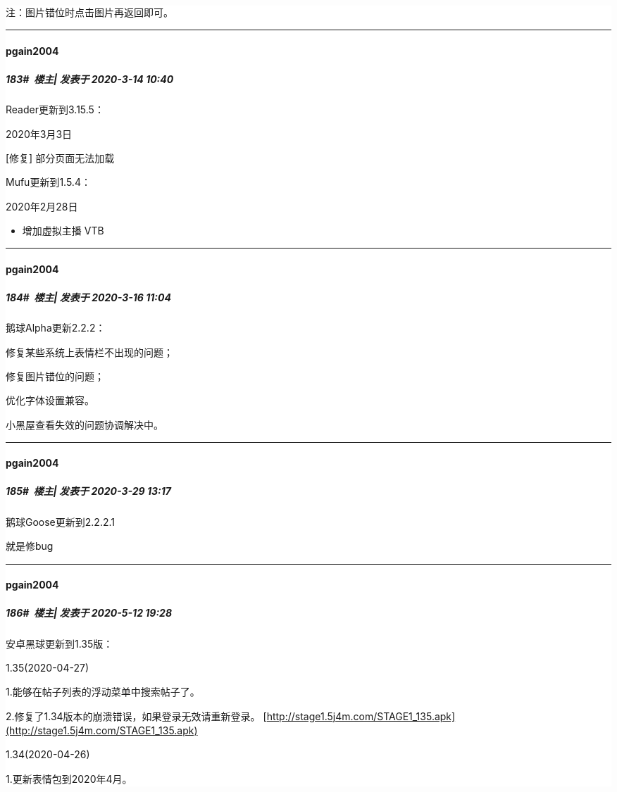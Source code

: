 注：图片错位时点击图片再返回即可。

*****

####  pgain2004  
##### 183#         楼主| 发表于 2020-3-14 10:40

Reader更新到3.15.5：

2020年3月3日

[修复] 部分页面无法加载

Mufu更新到1.5.4：

2020年2月28日

- 增加虚拟主播 VTB

*****

####  pgain2004  
##### 184#         楼主| 发表于 2020-3-16 11:04

鹅球Alpha更新2.2.2：

修复某些系统上表情栏不出现的问题；

修复图片错位的问题；

优化字体设置兼容。

小黑屋查看失效的问题协调解决中。

*****

####  pgain2004  
##### 185#         楼主| 发表于 2020-3-29 13:17

鹅球Goose更新到2.2.2.1

就是修bug

*****

####  pgain2004  
##### 186#         楼主| 发表于 2020-5-12 19:28

安卓黑球更新到1.35版：

1.35(2020-04-27)

1.能够在帖子列表的浮动菜单中搜索帖子了。

2.修复了1.34版本的崩溃错误，如果登录无效请重新登录。
[http://stage1.5j4m.com/STAGE1_135.apk](http://stage1.5j4m.com/STAGE1_135.apk)

1.34(2020-04-26)

1.更新表情包到2020年4月。
